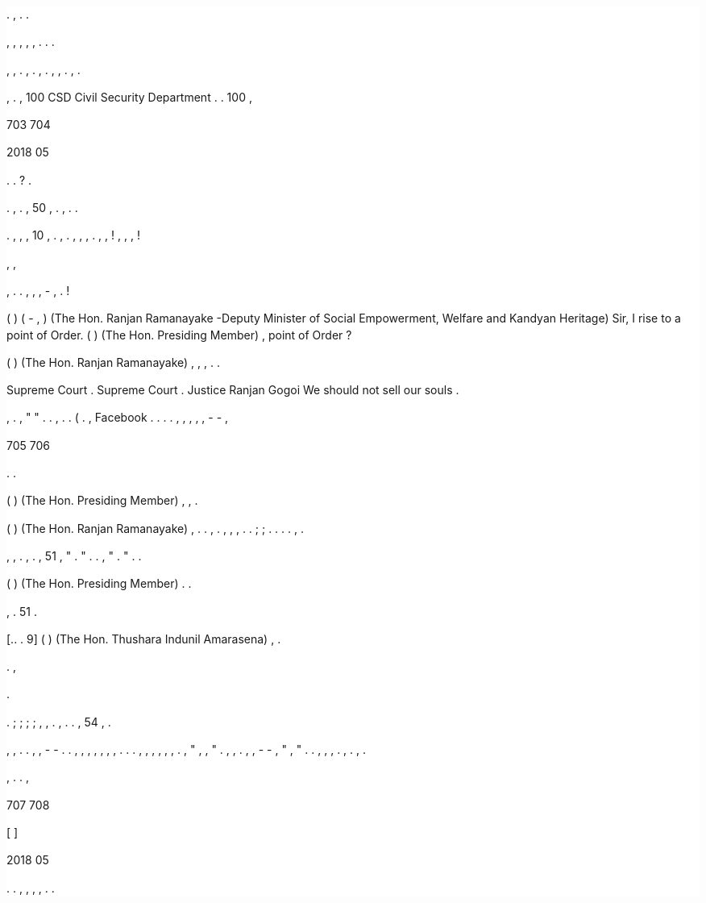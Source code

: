 . , . .

, , , , , . . .

, , . , . , . , , . , .

, . , 100 CSD Civil Security Department . . 100 ,

703 704

2018 05

. . ? .

. , . , 50 , . , . .

. , , , 10 , . , . , , , . , , ! , , , !

, ,

, . . , , , - , . !

( ) ( - , ) (The Hon. Ranjan Ramanayake -Deputy Minister of Social Empowerment, Welfare and Kandyan Heritage) Sir, I rise to a point of Order. ( ) (The Hon. Presiding Member) , point of Order ?

( ) (The Hon. Ranjan Ramanayake) , , , . .

Supreme Court . Supreme Court . Justice Ranjan Gogoi We should not sell our souls .

, . , " " . . , . . ( . , Facebook . . . . , , , , , - - ,

705 706

. .

( ) (The Hon. Presiding Member) , , .

( ) (The Hon. Ranjan Ramanayake) , . . , . , , , . . ; ; . . . . , .

, , . , . , 51 , " . " . . , " . " . .

( ) (The Hon. Presiding Member) . .

, . 51 .

[.. . 9] ( ) (The Hon. Thushara Indunil Amarasena) , .

. ,

.

. ; ; ; ; , , . , . . , 54 , .

, , . . , , - - . . , , , , , , , . . . , , , , , , . , " , , " . , , . , , - - , " , " . . , , , . , . , .

, . . ,

707 708

[ ]

2018 05

. . , , , , . .
